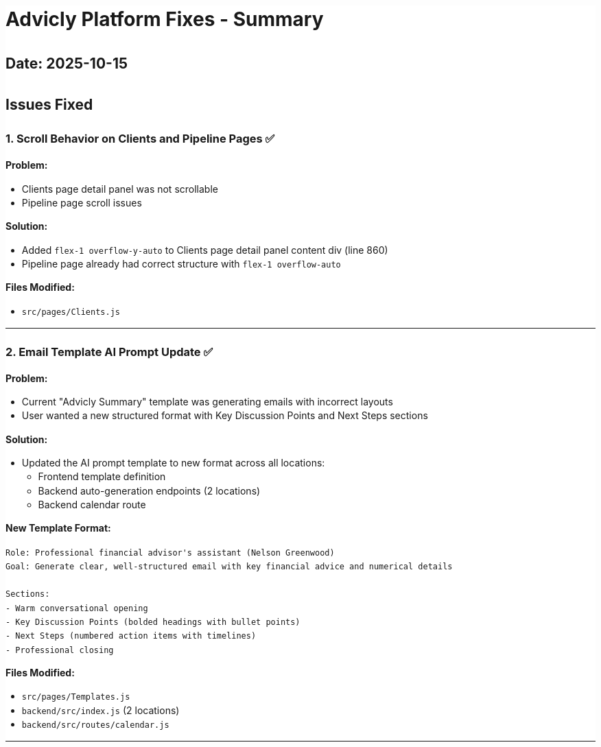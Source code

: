 # Advicly Platform Fixes - Summary

## Date: 2025-10-15

## Issues Fixed

### 1. Scroll Behavior on Clients and Pipeline Pages ✅

**Problem:**
- Clients page detail panel was not scrollable
- Pipeline page scroll issues

**Solution:**
- Added `flex-1 overflow-y-auto` to Clients page detail panel content div (line 860)
- Pipeline page already had correct structure with `flex-1 overflow-auto`

**Files Modified:**
- `src/pages/Clients.js`

---

### 2. Email Template AI Prompt Update ✅

**Problem:**
- Current "Advicly Summary" template was generating emails with incorrect layouts
- User wanted a new structured format with Key Discussion Points and Next Steps sections

**Solution:**
- Updated the AI prompt template to new format across all locations:
  - Frontend template definition
  - Backend auto-generation endpoints (2 locations)
  - Backend calendar route

**New Template Format:**
```
Role: Professional financial advisor's assistant (Nelson Greenwood)
Goal: Generate clear, well-structured email with key financial advice and numerical details

Sections:
- Warm conversational opening
- Key Discussion Points (bolded headings with bullet points)
- Next Steps (numbered action items with timelines)
- Professional closing
```

**Files Modified:**
- `src/pages/Templates.js`
- `backend/src/index.js` (2 locations)
- `backend/src/routes/calendar.js`

---
